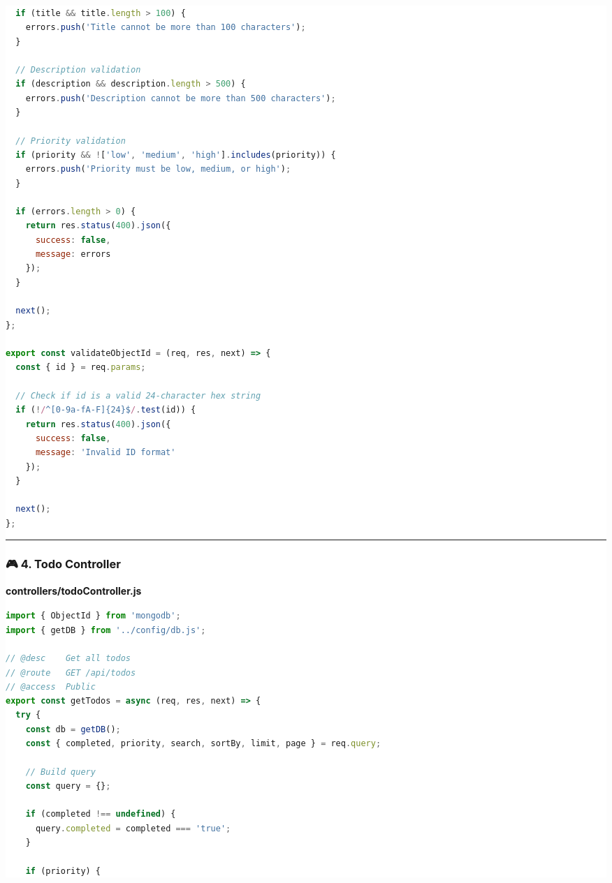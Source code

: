 ```javascript
  if (title && title.length > 100) {
    errors.push('Title cannot be more than 100 characters');
  }
  
  // Description validation
  if (description && description.length > 500) {
    errors.push('Description cannot be more than 500 characters');
  }
  
  // Priority validation
  if (priority && !['low', 'medium', 'high'].includes(priority)) {
    errors.push('Priority must be low, medium, or high');
  }
  
  if (errors.length > 0) {
    return res.status(400).json({
      success: false,
      message: errors
    });
  }
  
  next();
};

export const validateObjectId = (req, res, next) => {
  const { id } = req.params;
  
  // Check if id is a valid 24-character hex string
  if (!/^[0-9a-fA-F]{24}$/.test(id)) {
    return res.status(400).json({
      success: false,
      message: 'Invalid ID format'
    });
  }
  
  next();
};
```

---

### 🎮 4. Todo Controller

**controllers/todoController.js**
```javascript
import { ObjectId } from 'mongodb';
import { getDB } from '../config/db.js';

// @desc    Get all todos
// @route   GET /api/todos
// @access  Public
export const getTodos = async (req, res, next) => {
  try {
    const db = getDB();
    const { completed, priority, search, sortBy, limit, page } = req.query;
    
    // Build query
    const query = {};
    
    if (completed !== undefined) {
      query.completed = completed === 'true';
    }
    
    if (priority) {
```